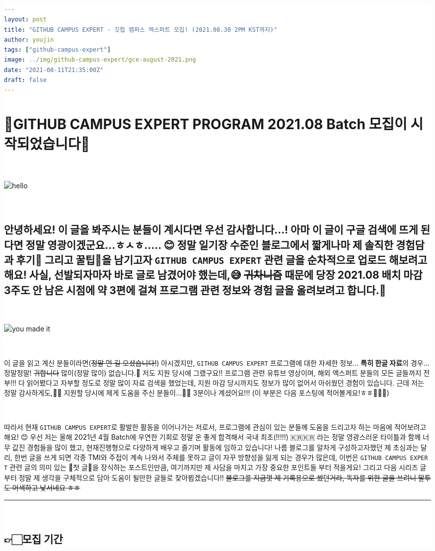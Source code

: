 ```yaml
---
layout: post
title: "GITHUB CAMPUS EXPERT - 깃헙 캠퍼스 엑스퍼트 모집! (2021.08.30 2PM KST까지)"
author: youjin
tags: ["github-campus-expert"]
image: ../img/github-campus-expert/gce-august-2021.png
date: "2021-08-11T21:35:00Z"
draft: false
---
```



# 🚩GITHUB CAMPUS EXPERT PROGRAM 2021.08 Batch 모집이 시작되었습니다🚩


<br>

![hello](https://i.pinimg.com/originals/0d/bd/bc/0dbdbc0eddd3cdf8829712ba59effe11.gif)

<br>

안녕하세요! 이 글을 봐주시는 분들이 계시다면 우선 감사합니다...! 아마 이 글이 구글 검색에 뜨게 된다면 정말 영광이겠군요...ㅎㅅㅎ..... 😊 정말 일기장 수준인 블로그에서 짧게나마 제 솔직한 경험담과 후기📝 그리고 꿀팁🍯을 남기고자 `GITHUB CAMPUS EXPERT` 관련 글을 순차적으로 업로드 해보려고 해요! 사실, 선발되자마자 바로 글로 남겼어야 했는데,😅 ~~귀차니즘~~ 때문에 당장 2021.08 배치 마감 3주도 안 남은 시점에 약 3편에 걸쳐 프로그램 관련 정보와 경험 글을 올려보려고 합니다.🚀
<br>
---

<br>

![you made it](https://media.makeameme.org/created/you-made-it-5c3f88.jpg)

<br>

이 글을 읽고 계신 분들이라면(~~정말 먼 길 오셨습니다!~~) 아시겠지만, `GITHUB CAMPUS EXPERT` 프로그램에 대한 자세한 정보... **특히 한글 자료**의 경우... 정말정말! ~~귀합니다~~ 많이(정말 많이) 없습니다.🥲 저도 지원 당시에 그랬구요!! 프로그램 관련 유튜브 영상이며, 해외 엑스퍼트 분들의 모든 글들까지 전부!!! 다 읽어봤다고 자부할 정도로 정말 많이 자료 검색을 했었는데, 지원 마감 당시까지도 정보가 많이 없어서 아쉬웠던 경험이 있습니다. 근데 저는 정말 감사하게도,🙏🏼 지원할 당시에 제게 도움을 주신 분들이...💪🏼 3분이나 계셨어요!!! (이 부분은 다음 포스팅에 적어볼게요!ㅎㅎ🙆🏼‍♀️)

<br>

따라서 현재 `GITHUB CAMPUS EXPERT`로 활발한 활동을 이어나가는 저로서, 프로그램에 관심이 있는 분들께 도움을 드리고자 하는 마음에 적어보려고 해요! 😊 우선 저는 올해 2021년 4월 Batch에 우연한 기회로 정말 운 좋게 합격해서 국내 최초(!!!!!) 🇰🇷🇰🇷 라는 정말 영광스러운 타이틀과 함께 너무 값진 경험들을 많이 했고, 현재진행형으로 다양하게 배우고 즐기며 활동에 임하고 있습니다! 나름 블로그를 알차게 구성하고자했던 제 초심과는 달리, 한번 글을 쓰게 되면 각종 TMI와 주접이 계속 나와서 주체를 못하고 글이 자꾸 방향성을 잃게 되는 경우가 많은데, 이번은 `GITHUB CAMPUS EXPERT` 관련 글의 의미 있는 🎉첫 글🎉을 장식하는 포스트인만큼, 여기까지만 제 사담을 마치고 가장 중요한 포인트들 부터 적을게요! 그리고 다음 시리즈 글부터 정말 제 생각을 구체적으로 담아 도움이 될만한 글들로 찾아뵙겠습니다!! ~~블로그를 지금껏 제 기록용으로 썼던거라, 독자를 위한 글을 쓰려니 말투도 어색하고 낯서네요 ㅎㅎ~~

---

<br>

## 👉🏻모집 기간
